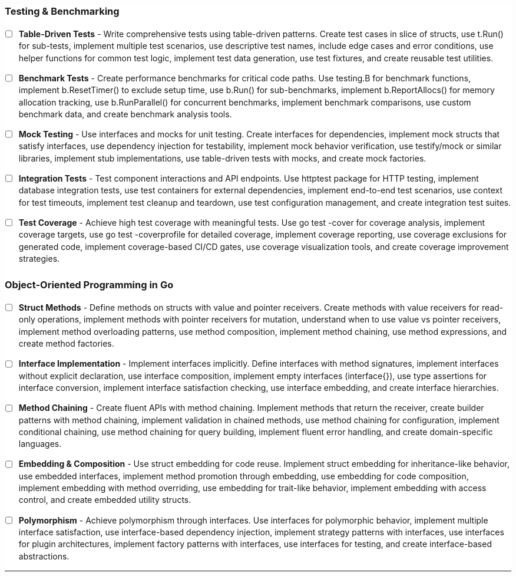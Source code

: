 ### Testing & Benchmarking
- [ ] **Table-Driven Tests** - Write comprehensive tests using table-driven patterns. Create test cases in slice of structs, use t.Run() for sub-tests, implement multiple test scenarios, use descriptive test names, include edge cases and error conditions, use helper functions for common test logic, implement test data generation, use test fixtures, and create reusable test utilities.

- [ ] **Benchmark Tests** - Create performance benchmarks for critical code paths. Use testing.B for benchmark functions, implement b.ResetTimer() to exclude setup time, use b.Run() for sub-benchmarks, implement b.ReportAllocs() for memory allocation tracking, use b.RunParallel() for concurrent benchmarks, implement benchmark comparisons, use custom benchmark data, and create benchmark analysis tools.

- [ ] **Mock Testing** - Use interfaces and mocks for unit testing. Create interfaces for dependencies, implement mock structs that satisfy interfaces, use dependency injection for testability, implement mock behavior verification, use testify/mock or similar libraries, implement stub implementations, use table-driven tests with mocks, and create mock factories.

- [ ] **Integration Tests** - Test component interactions and API endpoints. Use httptest package for HTTP testing, implement database integration tests, use test containers for external dependencies, implement end-to-end test scenarios, use context for test timeouts, implement test cleanup and teardown, use test configuration management, and create integration test suites.

- [ ] **Test Coverage** - Achieve high test coverage with meaningful tests. Use go test -cover for coverage analysis, implement coverage targets, use go test -coverprofile for detailed coverage, implement coverage reporting, use coverage exclusions for generated code, implement coverage-based CI/CD gates, use coverage visualization tools, and create coverage improvement strategies.

### Object-Oriented Programming in Go
- [ ] **Struct Methods** - Define methods on structs with value and pointer receivers. Create methods with value receivers for read-only operations, implement methods with pointer receivers for mutation, understand when to use value vs pointer receivers, implement method overloading patterns, use method composition, implement method chaining, use method expressions, and create method factories.

- [ ] **Interface Implementation** - Implement interfaces implicitly. Define interfaces with method signatures, implement interfaces without explicit declaration, use interface composition, implement empty interfaces (interface{}), use type assertions for interface conversion, implement interface satisfaction checking, use interface embedding, and create interface hierarchies.

- [ ] **Method Chaining** - Create fluent APIs with method chaining. Implement methods that return the receiver, create builder patterns with method chaining, implement validation in chained methods, use method chaining for configuration, implement conditional chaining, use method chaining for query building, implement fluent error handling, and create domain-specific languages.

- [ ] **Embedding & Composition** - Use struct embedding for code reuse. Implement struct embedding for inheritance-like behavior, use embedded interfaces, implement method promotion through embedding, use embedding for code composition, implement embedding with method overriding, use embedding for trait-like behavior, implement embedding with access control, and create embedded utility structs.

- [ ] **Polymorphism** - Achieve polymorphism through interfaces. Use interfaces for polymorphic behavior, implement multiple interface satisfaction, use interface-based dependency injection, implement strategy patterns with interfaces, use interfaces for plugin architectures, implement factory patterns with interfaces, use interfaces for testing, and create interface-based abstractions.

---
